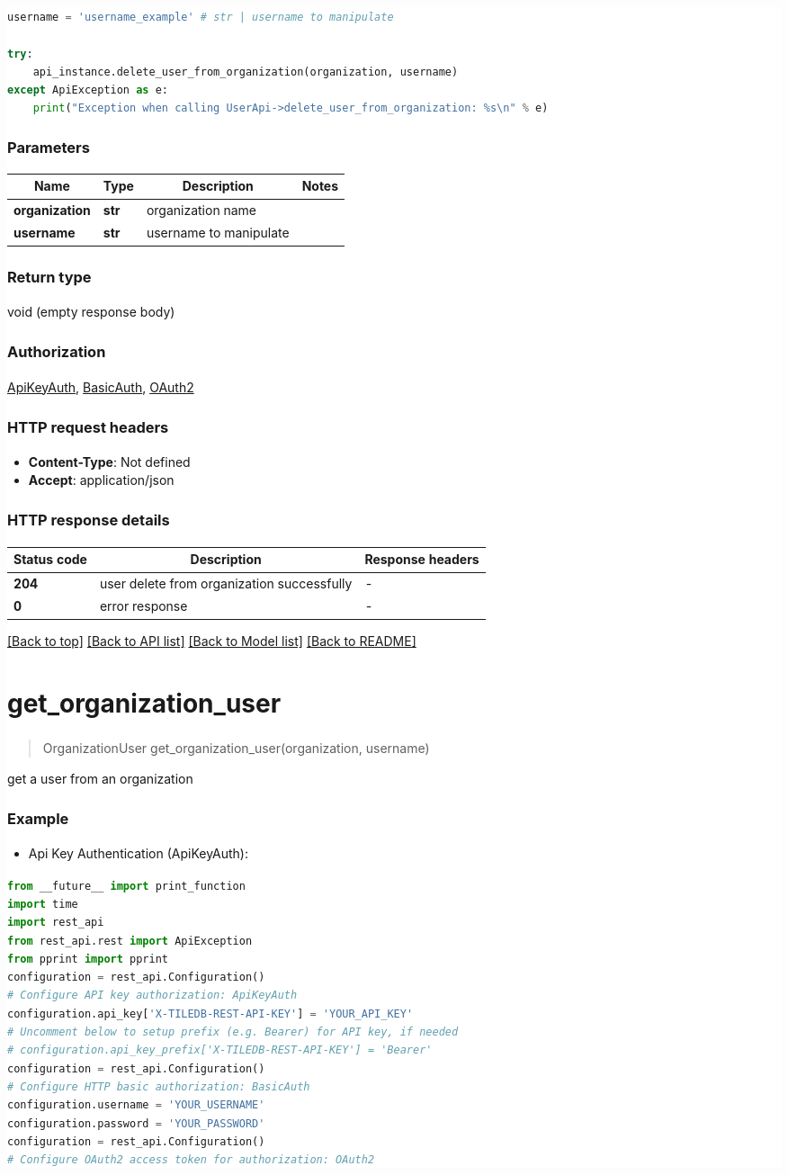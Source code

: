 ```python
username = 'username_example' # str | username to manipulate

try:
    api_instance.delete_user_from_organization(organization, username)
except ApiException as e:
    print("Exception when calling UserApi->delete_user_from_organization: %s\n" % e)
```

### Parameters

Name | Type | Description  | Notes
------------- | ------------- | ------------- | -------------
 **organization** | **str**| organization name | 
 **username** | **str**| username to manipulate | 

### Return type

void (empty response body)

### Authorization

[ApiKeyAuth](../README.md#ApiKeyAuth), [BasicAuth](../README.md#BasicAuth), [OAuth2](../README.md#OAuth2)

### HTTP request headers

 - **Content-Type**: Not defined
 - **Accept**: application/json

### HTTP response details
| Status code | Description | Response headers |
|-------------|-------------|------------------|
**204** | user delete from organization successfully |  -  |
**0** | error response |  -  |

[[Back to top]](#) [[Back to API list]](../README.md#documentation-for-api-endpoints) [[Back to Model list]](../README.md#documentation-for-models) [[Back to README]](../README.md)

# **get_organization_user**
> OrganizationUser get_organization_user(organization, username)



get a user from an organization

### Example

* Api Key Authentication (ApiKeyAuth):
```python
from __future__ import print_function
import time
import rest_api
from rest_api.rest import ApiException
from pprint import pprint
configuration = rest_api.Configuration()
# Configure API key authorization: ApiKeyAuth
configuration.api_key['X-TILEDB-REST-API-KEY'] = 'YOUR_API_KEY'
# Uncomment below to setup prefix (e.g. Bearer) for API key, if needed
# configuration.api_key_prefix['X-TILEDB-REST-API-KEY'] = 'Bearer'
configuration = rest_api.Configuration()
# Configure HTTP basic authorization: BasicAuth
configuration.username = 'YOUR_USERNAME'
configuration.password = 'YOUR_PASSWORD'
configuration = rest_api.Configuration()
# Configure OAuth2 access token for authorization: OAuth2
```